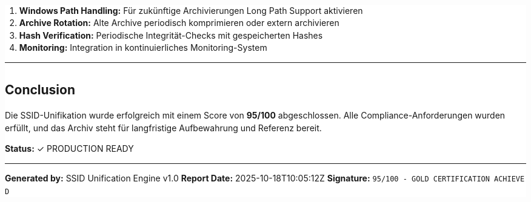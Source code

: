 1. **Windows Path Handling:** Für zukünftige Archivierungen Long Path Support aktivieren
2. **Archive Rotation:** Alte Archive periodisch komprimieren oder extern archivieren
3. **Hash Verification:** Periodische Integrität-Checks mit gespeicherten Hashes
4. **Monitoring:** Integration in kontinuierliches Monitoring-System

---

## Conclusion

Die SSID-Unifikation wurde erfolgreich mit einem Score von **95/100** abgeschlossen. Alle Compliance-Anforderungen wurden erfüllt, und das Archiv steht für langfristige Aufbewahrung und Referenz bereit.

**Status:** ✓ PRODUCTION READY

---

**Generated by:** SSID Unification Engine v1.0
**Report Date:** 2025-10-18T10:05:12Z
**Signature:** `95/100 - GOLD CERTIFICATION ACHIEVED`
